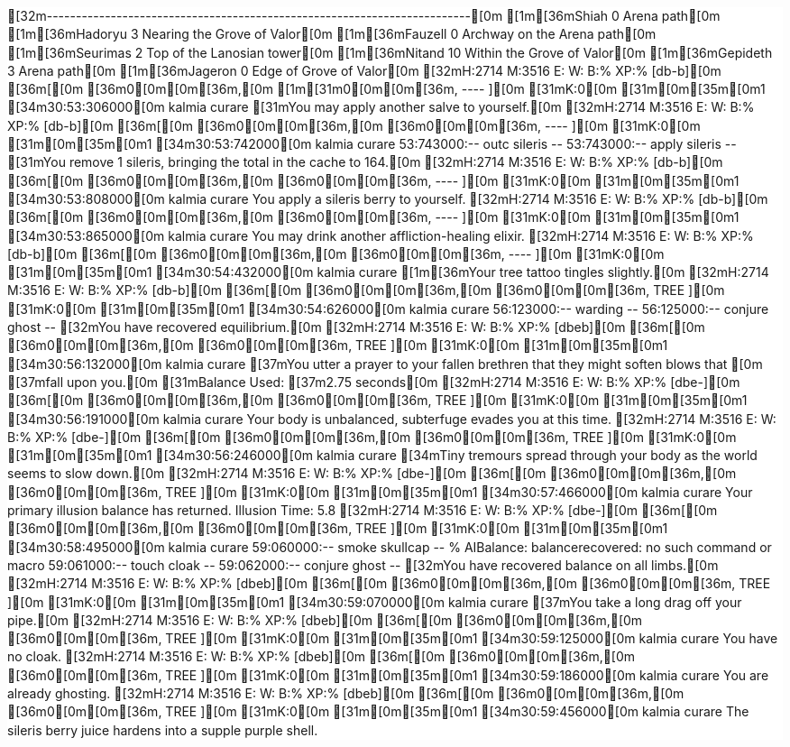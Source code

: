 [32m-------------------------------------------------------------------------[0m
[1m[36mShiah            0             Arena path[0m
[1m[36mHadoryu          3             Nearing the Grove of Valor[0m
[1m[36mFauzell          0             Archway on the Arena path[0m
[1m[36mSeurimas         2             Top of the Lanosian tower[0m
[1m[36mNitand           10            Within the Grove of Valor[0m
[1m[36mGepideth         3             Arena path[0m
[1m[36mJageron          0             Edge of Grove of Valor[0m
[32mH:2714 M:3516 E: W: B:% XP:% [db-b][0m [36m[[0m [36m0[0m[0m[36m,[0m [1m[31m0[0m[0m[36m, ---- ][0m [31mK:0[0m [31m[0m[35m[0m1 [34m30:53:306000[0m kalmia curare
[31mYou may apply another salve to yourself.[0m
[32mH:2714 M:3516 E: W: B:% XP:% [db-b][0m [36m[[0m [36m0[0m[0m[36m,[0m [36m0[0m[0m[36m, ---- ][0m [31mK:0[0m [31m[0m[35m[0m1 [34m30:53:742000[0m kalmia curare
53:743000:-- outc sileris --
53:743000:-- apply sileris --
[31mYou remove 1 sileris, bringing the total in the cache to 164.[0m
[32mH:2714 M:3516 E: W: B:% XP:% [db-b][0m [36m[[0m [36m0[0m[0m[36m,[0m [36m0[0m[0m[36m, ---- ][0m [31mK:0[0m [31m[0m[35m[0m1 [34m30:53:808000[0m kalmia curare
You apply a sileris berry to yourself.
[32mH:2714 M:3516 E: W: B:% XP:% [db-b][0m [36m[[0m [36m0[0m[0m[36m,[0m [36m0[0m[0m[36m, ---- ][0m [31mK:0[0m [31m[0m[35m[0m1 [34m30:53:865000[0m kalmia curare
You may drink another affliction-healing elixir.
[32mH:2714 M:3516 E: W: B:% XP:% [db-b][0m [36m[[0m [36m0[0m[0m[36m,[0m [36m0[0m[0m[36m, ---- ][0m [31mK:0[0m [31m[0m[35m[0m1 [34m30:54:432000[0m kalmia curare
[1m[36mYour tree tattoo tingles slightly.[0m
[32mH:2714 M:3516 E: W: B:% XP:% [db-b][0m [36m[[0m [36m0[0m[0m[36m,[0m [36m0[0m[0m[36m, TREE ][0m [31mK:0[0m [31m[0m[35m[0m1 [34m30:54:626000[0m kalmia curare
56:123000:-- warding --
56:125000:-- conjure ghost --
[32mYou have recovered equilibrium.[0m
[32mH:2714 M:3516 E: W: B:% XP:% [dbeb][0m [36m[[0m [36m0[0m[0m[36m,[0m [36m0[0m[0m[36m, TREE ][0m [31mK:0[0m [31m[0m[35m[0m1 [34m30:56:132000[0m kalmia curare
[37mYou utter a prayer to your fallen brethren that they might soften blows that [0m
[37mfall upon you.[0m
[31mBalance Used: [37m2.75 seconds[0m
[32mH:2714 M:3516 E: W: B:% XP:% [dbe-][0m [36m[[0m [36m0[0m[0m[36m,[0m [36m0[0m[0m[36m, TREE ][0m [31mK:0[0m [31m[0m[35m[0m1 [34m30:56:191000[0m kalmia curare
Your body is unbalanced, subterfuge evades you at this time.
[32mH:2714 M:3516 E: W: B:% XP:% [dbe-][0m [36m[[0m [36m0[0m[0m[36m,[0m [36m0[0m[0m[36m, TREE ][0m [31mK:0[0m [31m[0m[35m[0m1 [34m30:56:246000[0m kalmia curare
[34mTiny tremours spread through your body as the world seems to slow down.[0m
[32mH:2714 M:3516 E: W: B:% XP:% [dbe-][0m [36m[[0m [36m0[0m[0m[36m,[0m [36m0[0m[0m[36m, TREE ][0m [31mK:0[0m [31m[0m[35m[0m1 [34m30:57:466000[0m kalmia curare
Your primary illusion balance has returned.
Illusion Time: 5.8
[32mH:2714 M:3516 E: W: B:% XP:% [dbe-][0m [36m[[0m [36m0[0m[0m[36m,[0m [36m0[0m[0m[36m, TREE ][0m [31mK:0[0m [31m[0m[35m[0m1 [34m30:58:495000[0m kalmia curare
59:060000:-- smoke skullcap --
% AIBalance: balancerecovered: no such command or macro
59:061000:-- touch cloak --
59:062000:-- conjure ghost --
[32mYou have recovered balance on all limbs.[0m
[32mH:2714 M:3516 E: W: B:% XP:% [dbeb][0m [36m[[0m [36m0[0m[0m[36m,[0m [36m0[0m[0m[36m, TREE ][0m [31mK:0[0m [31m[0m[35m[0m1 [34m30:59:070000[0m kalmia curare
[37mYou take a long drag off your pipe.[0m
[32mH:2714 M:3516 E: W: B:% XP:% [dbeb][0m [36m[[0m [36m0[0m[0m[36m,[0m [36m0[0m[0m[36m, TREE ][0m [31mK:0[0m [31m[0m[35m[0m1 [34m30:59:125000[0m kalmia curare
You have no cloak.
[32mH:2714 M:3516 E: W: B:% XP:% [dbeb][0m [36m[[0m [36m0[0m[0m[36m,[0m [36m0[0m[0m[36m, TREE ][0m [31mK:0[0m [31m[0m[35m[0m1 [34m30:59:186000[0m kalmia curare
You are already ghosting.
[32mH:2714 M:3516 E: W: B:% XP:% [dbeb][0m [36m[[0m [36m0[0m[0m[36m,[0m [36m0[0m[0m[36m, TREE ][0m [31mK:0[0m [31m[0m[35m[0m1 [34m30:59:456000[0m kalmia curare
The sileris berry juice hardens into a supple purple shell.